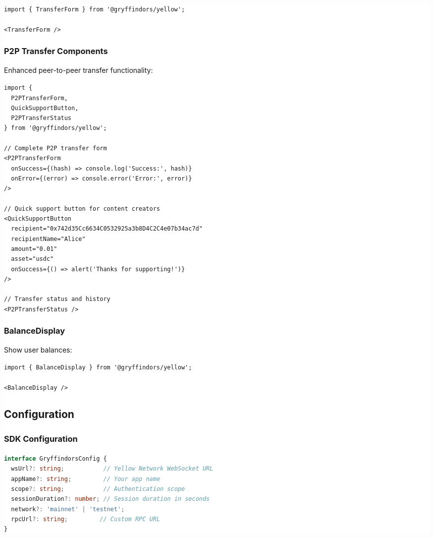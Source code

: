 ```tsx
import { TransferForm } from '@gryffindors/yellow';

<TransferForm />
```

### P2P Transfer Components
Enhanced peer-to-peer transfer functionality:

```tsx
import { 
  P2PTransferForm, 
  QuickSupportButton, 
  P2PTransferStatus 
} from '@gryffindors/yellow';

// Complete P2P transfer form
<P2PTransferForm
  onSuccess={(hash) => console.log('Success:', hash)}
  onError={(error) => console.error('Error:', error)}
/>

// Quick support button for content creators
<QuickSupportButton
  recipient="0x742d35Cc6634C0532925a3b8D4C2C4e07b34ac7d"
  recipientName="Alice"
  amount="0.01"
  asset="usdc"
  onSuccess={() => alert('Thanks for supporting!')}
/>

// Transfer status and history
<P2PTransferStatus />
```

### BalanceDisplay
Show user balances:

```tsx
import { BalanceDisplay } from '@gryffindors/yellow';

<BalanceDisplay />
```

## Configuration

### SDK Configuration

```typescript
interface GryffindorsConfig {
  wsUrl?: string;           // Yellow Network WebSocket URL
  appName?: string;         // Your app name
  scope?: string;           // Authentication scope
  sessionDuration?: number; // Session duration in seconds
  network?: 'mainnet' | 'testnet';
  rpcUrl?: string;         // Custom RPC URL
}
```
